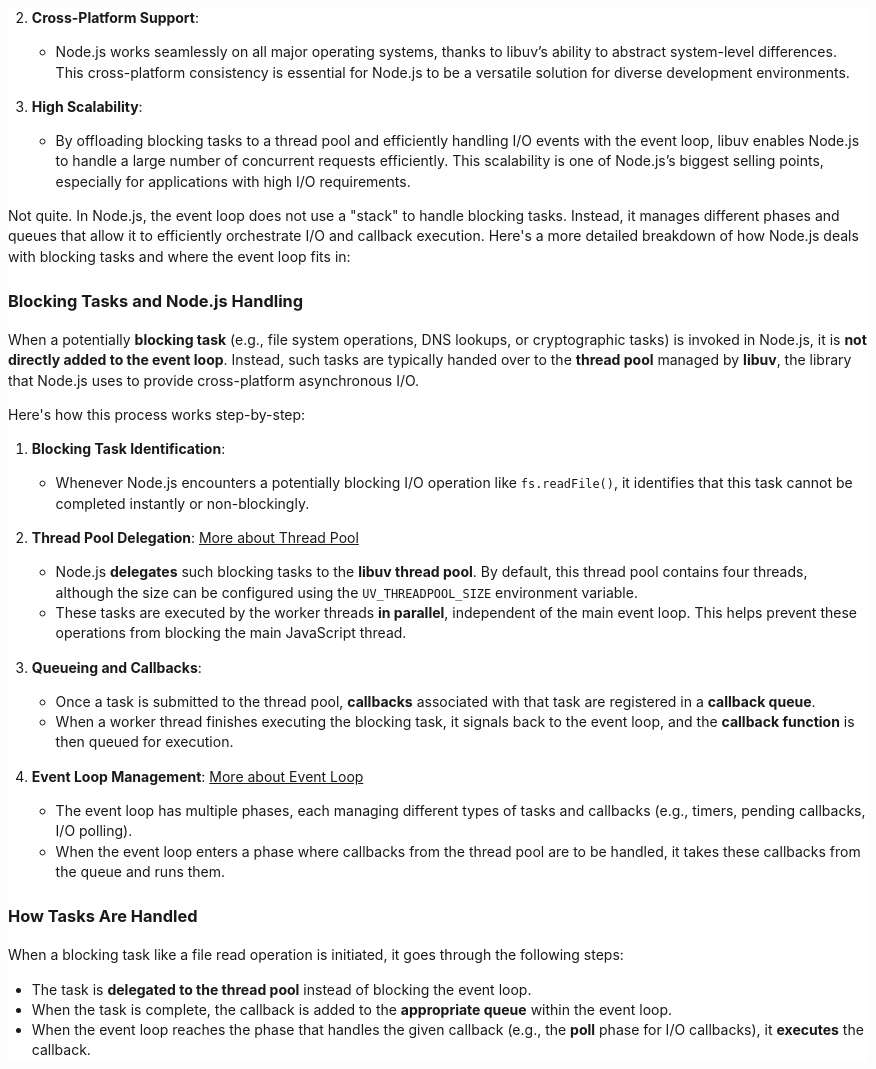 2. **Cross-Platform Support**:

   - Node.js works seamlessly on all major operating systems, thanks to libuv’s ability to abstract system-level differences. This cross-platform consistency is essential for Node.js to be a versatile solution for diverse development environments.

3. **High Scalability**:
   - By offloading blocking tasks to a thread pool and efficiently handling I/O events with the event loop, libuv enables Node.js to handle a large number of concurrent requests efficiently. This scalability is one of Node.js’s biggest selling points, especially for applications with high I/O requirements.

Not quite. In Node.js, the event loop does not use a "stack" to handle blocking tasks. Instead, it manages different phases and queues that allow it to efficiently orchestrate I/O and callback execution. Here's a more detailed breakdown of how Node.js deals with blocking tasks and where the event loop fits in:

### Blocking Tasks and Node.js Handling

When a potentially **blocking task** (e.g., file system operations, DNS lookups, or cryptographic tasks) is invoked in Node.js, it is **not directly added to the event loop**. Instead, such tasks are typically handed over to the **thread pool** managed by **libuv**, the library that Node.js uses to provide cross-platform asynchronous I/O.

Here's how this process works step-by-step:

1. **Blocking Task Identification**:
   - Whenever Node.js encounters a potentially blocking I/O operation like `fs.readFile()`, it identifies that this task cannot be completed instantly or non-blockingly.
2. **Thread Pool Delegation**: [ More about Thread Pool ](./docs/Thread%20Pool.md)

   - Node.js **delegates** such blocking tasks to the **libuv thread pool**. By default, this thread pool contains four threads, although the size can be configured using the `UV_THREADPOOL_SIZE` environment variable.
   - These tasks are executed by the worker threads **in parallel**, independent of the main event loop. This helps prevent these operations from blocking the main JavaScript thread.

3. **Queueing and Callbacks**:

   - Once a task is submitted to the thread pool, **callbacks** associated with that task are registered in a **callback queue**.
   - When a worker thread finishes executing the blocking task, it signals back to the event loop, and the **callback function** is then queued for execution.

4. **Event Loop Management**: [ More about Event Loop ](./docs/Event%20Loop.md)
   - The event loop has multiple phases, each managing different types of tasks and callbacks (e.g., timers, pending callbacks, I/O polling).
   - When the event loop enters a phase where callbacks from the thread pool are to be handled, it takes these callbacks from the queue and runs them.

### How Tasks Are Handled

When a blocking task like a file read operation is initiated, it goes through the following steps:

- The task is **delegated to the thread pool** instead of blocking the event loop.
- When the task is complete, the callback is added to the **appropriate queue** within the event loop.
- When the event loop reaches the phase that handles the given callback (e.g., the **poll** phase for I/O callbacks), it **executes** the callback.

